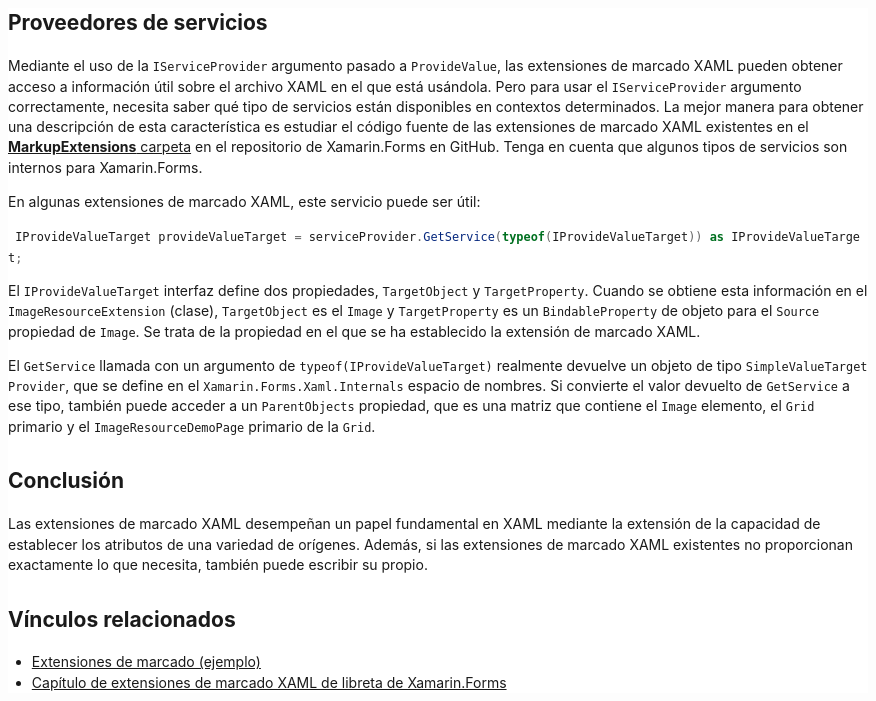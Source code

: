 ## <a name="service-providers"></a>Proveedores de servicios

Mediante el uso de la `IServiceProvider` argumento pasado a `ProvideValue`, las extensiones de marcado XAML pueden obtener acceso a información útil sobre el archivo XAML en el que está usándola. Pero para usar el `IServiceProvider` argumento correctamente, necesita saber qué tipo de servicios están disponibles en contextos determinados. La mejor manera para obtener una descripción de esta característica es estudiar el código fuente de las extensiones de marcado XAML existentes en el [ **MarkupExtensions** carpeta](https://github.com/xamarin/Xamarin.Forms/tree/master/Xamarin.Forms.Xaml/MarkupExtensions) en el repositorio de Xamarin.Forms en GitHub. Tenga en cuenta que algunos tipos de servicios son internos para Xamarin.Forms.

En algunas extensiones de marcado XAML, este servicio puede ser útil:

```csharp
 IProvideValueTarget provideValueTarget = serviceProvider.GetService(typeof(IProvideValueTarget)) as IProvideValueTarget;
```

El `IProvideValueTarget` interfaz define dos propiedades, `TargetObject` y `TargetProperty`. Cuando se obtiene esta información en el `ImageResourceExtension` (clase), `TargetObject` es el `Image` y `TargetProperty` es un `BindableProperty` de objeto para el `Source` propiedad de `Image`. Se trata de la propiedad en el que se ha establecido la extensión de marcado XAML.

El `GetService` llamada con un argumento de `typeof(IProvideValueTarget)` realmente devuelve un objeto de tipo `SimpleValueTargetProvider`, que se define en el `Xamarin.Forms.Xaml.Internals` espacio de nombres. Si convierte el valor devuelto de `GetService` a ese tipo, también puede acceder a un `ParentObjects` propiedad, que es una matriz que contiene el `Image` elemento, el `Grid` primario y el `ImageResourceDemoPage` primario de la `Grid`.

## <a name="conclusion"></a>Conclusión

Las extensiones de marcado XAML desempeñan un papel fundamental en XAML mediante la extensión de la capacidad de establecer los atributos de una variedad de orígenes. Además, si las extensiones de marcado XAML existentes no proporcionan exactamente lo que necesita, también puede escribir su propio. 


## <a name="related-links"></a>Vínculos relacionados

- [Extensiones de marcado (ejemplo)](https://developer.xamarin.com/samples/xamarin-forms/XAML/MarkupExtensions/)
- [Capítulo de extensiones de marcado XAML de libreta de Xamarin.Forms](~/xamarin-forms/creating-mobile-apps-xamarin-forms/summaries/chapter10.md)
